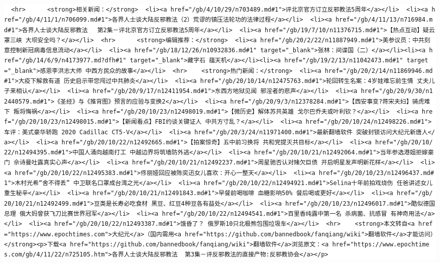   	  <hr>      <strong>相关新闻：</strong>  <li><a href="/gb/4/10/29/n703489.md#1">评北京官方订立反邪教法5周年</a></li>  <li><a href="/gb/4/11/1/n706099.md#1">各界人士谈大陆反邪教法（2）荒谬的镇压法轮功的法律过程</a></li>  <li><a href="/gb/4/11/13/n716984.md#1">各界人士谈大陆反邪教法 　第2集－评北京官方订立反邪教法5周年</a></li>  <li><a href="/gb/19/7/10/n11376715.md#1">【热点互动】疑云罩三峡 大坝安全吗？</a></li>  <hr>      <strong>编辑推荐：</strong>  <li><a href="/gb/20/2/22/n11887949.md#1">美参议员：中共刻意控制新冠病毒信息流动</a></li>  <li><a href="/gb/18/12/26/n10932836.md#1" target="_blank">张林：间谍国（二）</a></li><li><a href="/gb/14/6/9/n4173977.md?dfh#1" target="_blank">藏字石 蕴天机</a></li><li><a href="/gb/19/2/13/n11042473.md#1" target="_blank">感恩李洪志大师 中西方民众的故事</a></li>  <hr>    <strong>热门新闻：</strong>  <li><a href="/gb/20/2/14/n11869946.md#1">大疫下解救有道 历史启示带您闯过中共肺炎</a></li>  <li><a href="/gb/20/10/14/n12475763.md#1">轮回转生名案：4岁娃难忘前生情 丈夫儿子来相认</a></li>  <li><a href="/gb/20/9/17/n12411954.md#1">东西方地狱见闻 邪淫者的悲声</a></li>  <li><a href="/gb/20/9/30/n12440579.md#1">《圣经》与《推背图》预言的应验与变换2</a></li>  <li><a href="/gb/20/9/3/n12378284.md#1">【西安事变?蒋宋夫妇】骑虎难下 叛将悔祸</a></li>  <li><a href="/gb/20/10/23/n12498019.md#1">【微历史】解体苏共英雄 戈尔巴乔夫或叶利钦？</a></li>  <li><a href="/gb/20/10/23/n12498015.md#1">【新闻看点】FBI约谈关键证人 中共方寸乱？</a></li>  <li><a href="/gb/20/10/24/n12498226.md#1">车评：美式豪华轿跑 2020 Cadillac CT5-V</a></li>  <li><a href="/gb/20/3/24/n11971400.md#1">最新翻墙软件 突破封锁访问大纪元新唐人</a></li>  <li><a href="/gb/20/10/22/n12492665.md#1">【拍案惊奇】五中前习换将 共和党提灭共目标</a></li>  <li><a href="/gb/20/10/22/n12494395.md#1">中国人涌向越南打工 中越边界将筑墙防外逃</a></li>  <li><a href="/gb/20/10/21/n12492064.md#1">当年参选港姐拒嫁豪门 佘诗曼吐露真实心声</a></li>  <li><a href="/gb/20/10/21/n12492237.md#1">周星驰否认对赌欠巨债 开启明星发声明新花样</a></li>  <li><a href="/gb/20/10/22/n12495383.md#1">佟丽娅回应被陈奕迅女儿喜欢：开心一整天</a></li>  <li><a href="/gb/20/10/23/n12496437.md#1">木村光希“舍不得丢” 中卫联名口罩成台湾之光</a></li>  <li><a href="/gb/20/10/22/n12494921.md#1">Selina十年前拍戏烧伤 任爸讲述女儿重生秘辛</a></li>  <li><a href="/gb/20/10/21/n12491843.md#1">早餐前喝咖啡 血糖影响50% 餐后喝或更好</a></li>  <li><a href="/gb/20/10/21/n12492499.md#1">豆类是长寿必吃食材 黑豆、红豆4种豆各有益处</a></li>  <li><a href="/gb/20/10/23/n12496017.md#1">酷似德国总理 俄大妈曾获飞刀比赛世界冠军</a></li>  <li><a href="/gb/20/10/22/n12494541.md#1">百里香纯露中第一名 杀病菌、抗感冒 有神奇用法</a></li>  <li><a href="/gb/20/10/22/n12493387.md#1">饿昏了？ 俄罗斯10只北极熊包围垃圾车</a></li>  <hr>    <strong>本文转自<a href="https://www.epochtimes.com">大纪元</a>（国内需用<a href="https://github.com/bannedbook/fanqiang/wiki">翻墙软件</a>才能访问）</strong><p>下载<a href="https://github.com/bannedbook/fanqiang/wiki">翻墙软件</a>浏览原文：<a href="https://www.epochtimes.com/gb/4/11/22/n725105.htm">各界人士谈大陆反邪教法  第3集－评反邪教法的直接产物:反邪教协会</a></p>